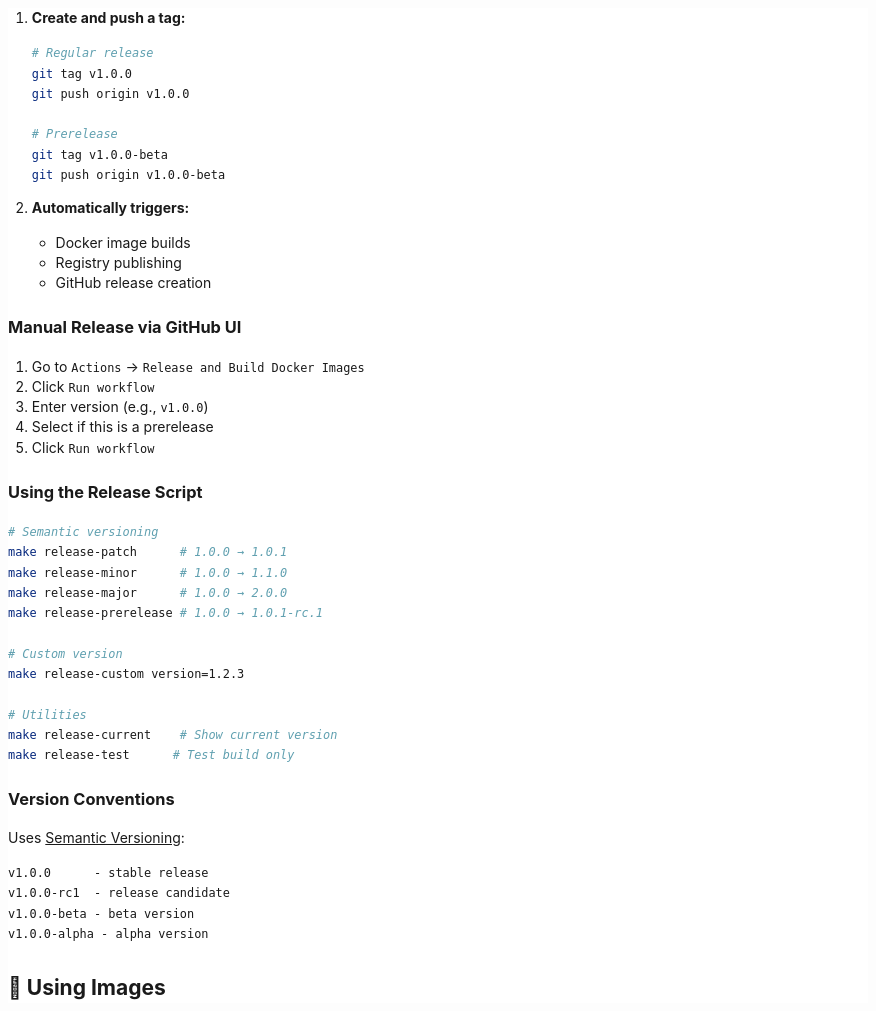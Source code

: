 1. **Create and push a tag:**
   ```bash
   # Regular release
   git tag v1.0.0
   git push origin v1.0.0
   
   # Prerelease
   git tag v1.0.0-beta
   git push origin v1.0.0-beta
   ```

2. **Automatically triggers:**
   - Docker image builds
   - Registry publishing
   - GitHub release creation

### Manual Release via GitHub UI

1. Go to `Actions` → `Release and Build Docker Images`
2. Click `Run workflow`
3. Enter version (e.g., `v1.0.0`)
4. Select if this is a prerelease
5. Click `Run workflow`

### Using the Release Script

```bash
# Semantic versioning
make release-patch      # 1.0.0 → 1.0.1
make release-minor      # 1.0.0 → 1.1.0
make release-major      # 1.0.0 → 2.0.0
make release-prerelease # 1.0.0 → 1.0.1-rc.1

# Custom version
make release-custom version=1.2.3

# Utilities
make release-current    # Show current version
make release-test      # Test build only
```

### Version Conventions

Uses [Semantic Versioning](https://semver.org/):

```
v1.0.0      - stable release
v1.0.0-rc1  - release candidate
v1.0.0-beta - beta version
v1.0.0-alpha - alpha version
```

## 🐳 Using Images
